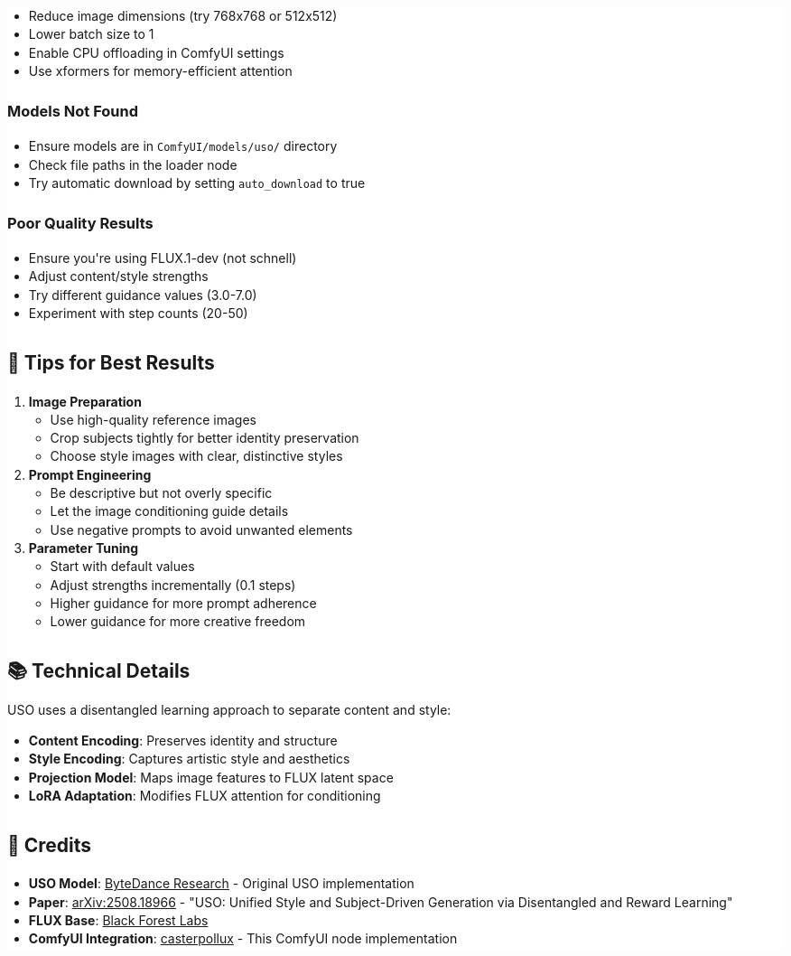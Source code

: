 - Reduce image dimensions (try 768x768 or 512x512)
- Lower batch size to 1
- Enable CPU offloading in ComfyUI settings
- Use xformers for memory-efficient attention

### Models Not Found

- Ensure models are in `ComfyUI/models/uso/` directory
- Check file paths in the loader node
- Try automatic download by setting `auto_download` to true

### Poor Quality Results

- Ensure you're using FLUX.1-dev (not schnell)
- Adjust content/style strengths
- Try different guidance values (3.0-7.0)
- Experiment with step counts (20-50)

## 🎯 Tips for Best Results

1. **Image Preparation**
   - Use high-quality reference images
   - Crop subjects tightly for better identity preservation
   - Choose style images with clear, distinctive styles
2. **Prompt Engineering**
   - Be descriptive but not overly specific
   - Let the image conditioning guide details
   - Use negative prompts to avoid unwanted elements
3. **Parameter Tuning**
   - Start with default values
   - Adjust strengths incrementally (0.1 steps)
   - Higher guidance for more prompt adherence
   - Lower guidance for more creative freedom

## 📚 Technical Details

USO uses a disentangled learning approach to separate content and style:

- **Content Encoding**: Preserves identity and structure
- **Style Encoding**: Captures artistic style and aesthetics
- **Projection Model**: Maps image features to FLUX latent space
- **LoRA Adaptation**: Modifies FLUX attention for conditioning

## 🤝 Credits

- **USO Model**: [ByteDance Research](https://github.com/bytedance/USO) - Original USO implementation
- **Paper**: [arXiv:2508.18966](https://arxiv.org/abs/2508.18966) - "USO: Unified Style and Subject-Driven Generation via Disentangled and Reward Learning"
- **FLUX Base**: [Black Forest Labs](https://github.com/black-forest-labs/flux)
- **ComfyUI Integration**: [casterpollux](https://github.com/casterpollux) - This ComfyUI node implementation
